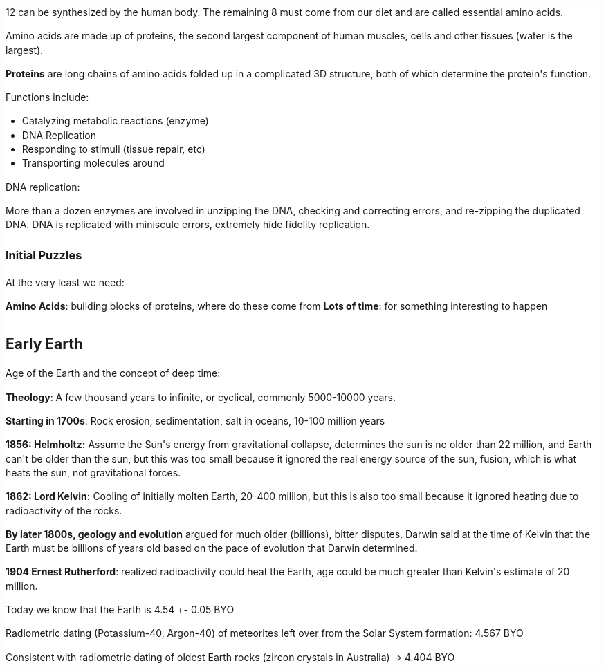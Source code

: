 12 can be synthesized by the human body. The remaining 8 must come from our diet and are called essential amino acids.

Amino acids are made up of proteins, the second largest component of human muscles, cells and other tissues (water is the largest).

**Proteins** are long chains of amino acids folded up in a complicated 3D structure, both of which determine the protein's function.

Functions include:

* Catalyzing metabolic reactions (enzyme)
* DNA Replication
* Responding to stimuli (tissue repair, etc)
* Transporting molecules around

DNA replication:

More than a dozen enzymes are involved in unzipping the DNA, checking and correcting errors, and re-zipping the duplicated DNA. DNA is replicated with miniscule errors, extremely hide fidelity replication.

### Initial Puzzles

At the very least we need:

**Amino Acids**: building blocks of proteins, where do these come from
**Lots of time**: for something interesting to happen

## Early Earth

Age of the Earth and the concept of deep time:

**Theology**: A few thousand years to infinite, or cyclical, commonly 5000-10000 years.

**Starting in 1700s**: Rock erosion, sedimentation, salt in oceans, 10-100 million years

**1856: Helmholtz:** Assume the Sun's energy from gravitational collapse, determines the sun is no older than 22 million, and Earth can't be older than the sun, but this was too small because it ignored the real energy source of the sun, fusion, which is what heats the sun, not gravitational forces.

**1862: Lord Kelvin:** Cooling of initially molten Earth, 20-400 million, but this is also too small because it ignored heating due to radioactivity of the rocks.

**By later 1800s, geology and evolution** argued for much older (billions), bitter disputes. Darwin said at the time of Kelvin that the Earth must be billions of years old based on the pace of evolution that Darwin determined.

**1904 Ernest Rutherford**: realized radioactivity could heat the Earth, age could be much greater than Kelvin's estimate of 20 million.

Today we know that the Earth is 4.54 +- 0.05 BYO

Radiometric dating (Potassium-40, Argon-40) of meteorites left over from the Solar System formation: 4.567 BYO

Consistent with radiometric dating of oldest Earth rocks (zircon crystals in Australia) -> 4.404 BYO
